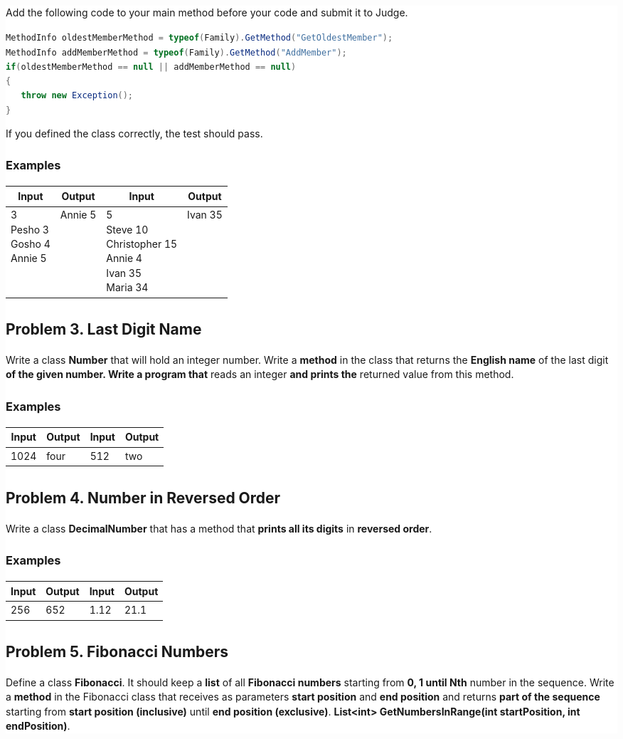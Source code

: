 Add the following code to your main method before your code and submit it to Judge.

```csharp
MethodInfo oldestMemberMethod = typeof(Family).GetMethod("GetOldestMember");
MethodInfo addMemberMethod = typeof(Family).GetMethod("AddMember");
if(oldestMemberMethod == null || addMemberMethod == null)
{
   throw new Exception();
}

```

If you defined the class correctly, the test should pass.

### Examples

| **Input** | **Output** | **Input** | **Output** |
| --- | --- | --- | --- |
| 3 <br/> Pesho 3 <br/> Gosho 4 <br/> Annie 5 | Annie 5 | 5 <br/> Steve 10 <br/> Christopher 15 <br/> Annie 4 <br/> Ivan 35 <br/> Maria 34 | Ivan 35 |

## Problem 3. Last Digit Name

Write a class **Number** that will hold an integer number. Write a **method** in the class that returns the **English name** of the last digit **of the given number. Write a program that** reads an integer **and prints the** returned value from this method.

### Examples

| **Input** | **Output** |  **Input** | **Output** |
| --- | --- | --- | --- | 
| 1024 | four |  512 | two |

## Problem 4. Number in Reversed Order

Write a class **DecimalNumber** that has a method that **prints all its digits** in **reversed order**.

### Examples

| **Input** | **Output** |  **Input** | **Output** |
| --- | --- | --- | --- |
| 256 | 652 | 1.12 | 21.1 |

## Problem 5. Fibonacci Numbers

Define a class **Fibonacci**. It should keep a **list** of all **Fibonacci numbers** starting from **0, 1 until Nth** number in the sequence. Write a **method** in the Fibonacci class that receives as parameters **start position** and **end position** and returns **part of the sequence** starting from **start position (inclusive)** until **end position (exclusive)**.
**List&lt;int&gt; GetNumbersInRange(int startPosition, int endPosition)**.
